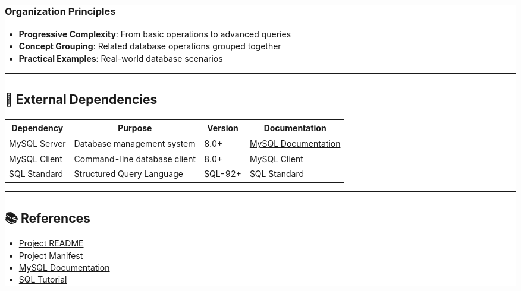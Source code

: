 ### Organization Principles
- **Progressive Complexity**: From basic operations to advanced queries
- **Concept Grouping**: Related database operations grouped together
- **Practical Examples**: Real-world database scenarios

---

## 🔗 External Dependencies

| Dependency | Purpose | Version | Documentation |
|------------|---------|---------|---------------|
| MySQL Server | Database management system | 8.0+ | [MySQL Documentation](https://dev.mysql.com/doc/) |
| MySQL Client | Command-line database client | 8.0+ | [MySQL Client](https://dev.mysql.com/doc/refman/8.0/en/mysql.html) |
| SQL Standard | Structured Query Language | SQL-92+ | [SQL Standard](https://www.iso.org/standard/63555.html) |

---

## 📚 References
- [Project README](README.md)
- [Project Manifest](PROJECT-MANIFEST.md)
- [MySQL Documentation](https://dev.mysql.com/doc/)
- [SQL Tutorial](https://www.w3schools.com/sql/)
